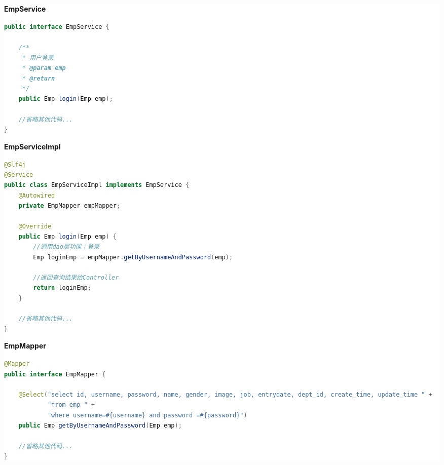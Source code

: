 **EmpService**

~~~java
public interface EmpService {

    /**
     * 用户登录
     * @param emp
     * @return
     */
    public Emp login(Emp emp);

    //省略其他代码...
}
~~~

**EmpServiceImpl**

~~~java
@Slf4j
@Service
public class EmpServiceImpl implements EmpService {
    @Autowired
    private EmpMapper empMapper;

    @Override
    public Emp login(Emp emp) {
        //调用dao层功能：登录
        Emp loginEmp = empMapper.getByUsernameAndPassword(emp);

        //返回查询结果给Controller
        return loginEmp;
    }   
    
    //省略其他代码...
}
~~~

**EmpMapper**

~~~java
@Mapper
public interface EmpMapper {

    @Select("select id, username, password, name, gender, image, job, entrydate, dept_id, create_time, update_time " +
            "from emp " +
            "where username=#{username} and password =#{password}")
    public Emp getByUsernameAndPassword(Emp emp);
    
    //省略其他代码...
}
~~~

